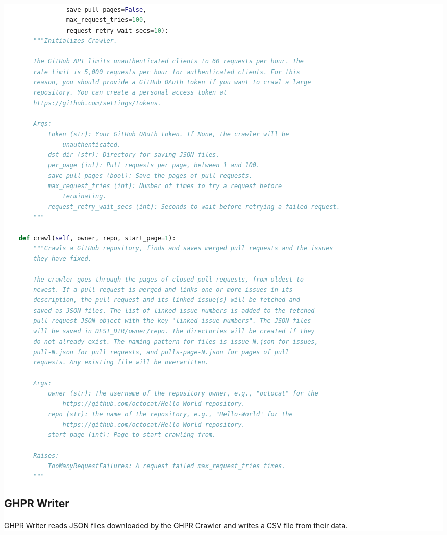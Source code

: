 ```python
                 save_pull_pages=False,
                 max_request_tries=100,
                 request_retry_wait_secs=10):
        """Initializes Crawler.

        The GitHub API limits unauthenticated clients to 60 requests per hour. The
        rate limit is 5,000 requests per hour for authenticated clients. For this
        reason, you should provide a GitHub OAuth token if you want to crawl a large
        repository. You can create a personal access token at
        https://github.com/settings/tokens.

        Args:
            token (str): Your GitHub OAuth token. If None, the crawler will be
                unauthenticated.
            dst_dir (str): Directory for saving JSON files.
            per_page (int): Pull requests per page, between 1 and 100.
            save_pull_pages (bool): Save the pages of pull requests.
            max_request_tries (int): Number of times to try a request before
                terminating.
            request_retry_wait_secs (int): Seconds to wait before retrying a failed request.
        """

    def crawl(self, owner, repo, start_page=1):
        """Crawls a GitHub repository, finds and saves merged pull requests and the issues
        they have fixed.

        The crawler goes through the pages of closed pull requests, from oldest to
        newest. If a pull request is merged and links one or more issues in its
        description, the pull request and its linked issue(s) will be fetched and
        saved as JSON files. The list of linked issue numbers is added to the fetched
        pull request JSON object with the key "linked_issue_numbers". The JSON files
        will be saved in DEST_DIR/owner/repo. The directories will be created if they
        do not already exist. The naming pattern for files is issue-N.json for issues,
        pull-N.json for pull requests, and pulls-page-N.json for pages of pull
        requests. Any existing file will be overwritten.

        Args:
            owner (str): The username of the repository owner, e.g., "octocat" for the
                https://github.com/octocat/Hello-World repository.
            repo (str): The name of the repository, e.g., "Hello-World" for the
                https://github.com/octocat/Hello-World repository.
            start_page (int): Page to start crawling from.

        Raises:
            TooManyRequestFailures: A request failed max_request_tries times.
        """
```

## GHPR Writer
GHPR Writer reads JSON files downloaded by the GHPR Crawler and writes a CSV file from their data.
